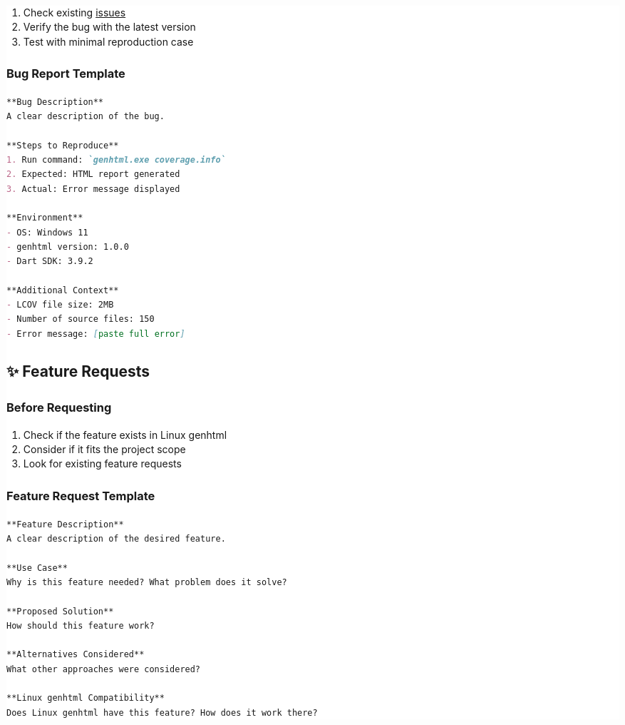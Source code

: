 1. Check existing [issues](https://github.com/staylorx/genhtml-dart/issues)
2. Verify the bug with the latest version
3. Test with minimal reproduction case

### Bug Report Template

```markdown
**Bug Description**
A clear description of the bug.

**Steps to Reproduce**
1. Run command: `genhtml.exe coverage.info`
2. Expected: HTML report generated
3. Actual: Error message displayed

**Environment**
- OS: Windows 11
- genhtml version: 1.0.0
- Dart SDK: 3.9.2

**Additional Context**
- LCOV file size: 2MB
- Number of source files: 150
- Error message: [paste full error]
```

## ✨ **Feature Requests**

### Before Requesting

1. Check if the feature exists in Linux genhtml
2. Consider if it fits the project scope
3. Look for existing feature requests

### Feature Request Template

```markdown
**Feature Description**
A clear description of the desired feature.

**Use Case**
Why is this feature needed? What problem does it solve?

**Proposed Solution**
How should this feature work?

**Alternatives Considered**
What other approaches were considered?

**Linux genhtml Compatibility**
Does Linux genhtml have this feature? How does it work there?
```
